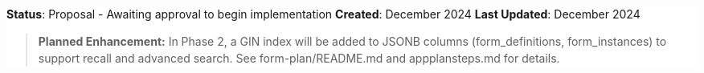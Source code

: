 
**Status**: Proposal - Awaiting approval to begin implementation
**Created**: December 2024
**Last Updated**: December 2024

> **Planned Enhancement:** In Phase 2, a GIN index will be added to JSONB columns (form_definitions, form_instances) to support recall and advanced search. See form-plan/README.md and appplansteps.md for details.
